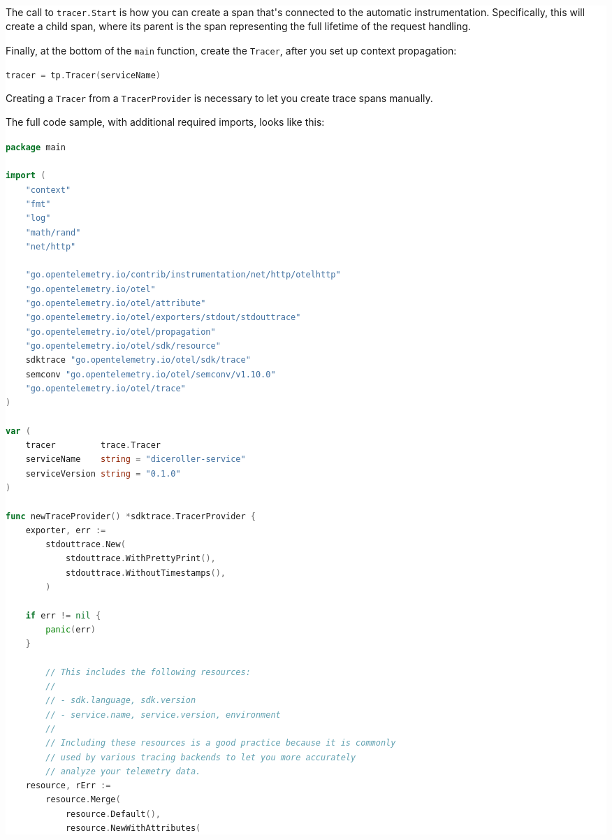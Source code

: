 The call to `tracer.Start` is how you can create a span that's connected to the
automatic instrumentation. Specifically, this will create a child span, where
its parent is the span representing the full lifetime of the request handling.

Finally, at the bottom of the `main` function, create the `Tracer`, after you
set up context propagation:

```go
tracer = tp.Tracer(serviceName)
```

Creating a `Tracer` from a `TracerProvider` is necessary to let you create trace
spans manually.

The full code sample, with additional required imports, looks like this:

```go
package main

import (
	"context"
	"fmt"
	"log"
	"math/rand"
	"net/http"

	"go.opentelemetry.io/contrib/instrumentation/net/http/otelhttp"
	"go.opentelemetry.io/otel"
	"go.opentelemetry.io/otel/attribute"
	"go.opentelemetry.io/otel/exporters/stdout/stdouttrace"
	"go.opentelemetry.io/otel/propagation"
	"go.opentelemetry.io/otel/sdk/resource"
	sdktrace "go.opentelemetry.io/otel/sdk/trace"
	semconv "go.opentelemetry.io/otel/semconv/v1.10.0"
	"go.opentelemetry.io/otel/trace"
)

var (
	tracer         trace.Tracer
	serviceName    string = "diceroller-service"
	serviceVersion string = "0.1.0"
)

func newTraceProvider() *sdktrace.TracerProvider {
	exporter, err :=
		stdouttrace.New(
			stdouttrace.WithPrettyPrint(),
			stdouttrace.WithoutTimestamps(),
		)

	if err != nil {
		panic(err)
	}

        // This includes the following resources:
        //
        // - sdk.language, sdk.version
        // - service.name, service.version, environment
        //
        // Including these resources is a good practice because it is commonly
        // used by various tracing backends to let you more accurately 
        // analyze your telemetry data.
	resource, rErr :=
		resource.Merge(
			resource.Default(),
			resource.NewWithAttributes(
```